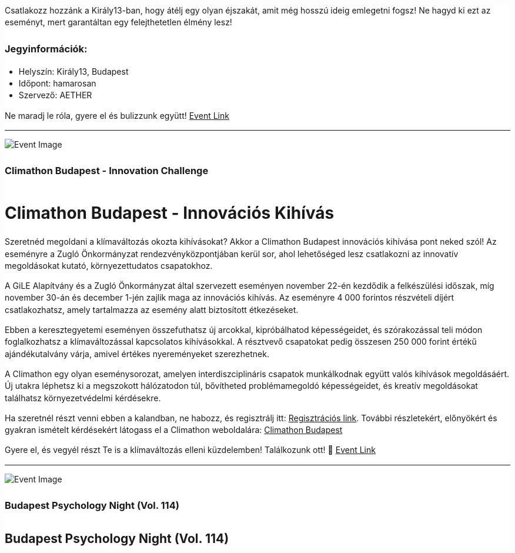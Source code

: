Csatlakozz hozzánk a Király13-ban, hogy átélj egy olyan éjszakát, amit még hosszú ideig emlegetni fogsz! Ne hagyd ki ezt az eseményt, mert garantáltan egy felejthetetlen élmény lesz!

### Jegyinformációk:
- Helyszín: Király13, Budapest
- Időpont: hamarosan
- Szervező: AETHER

Ne maradj le róla, gyere el és bulizzunk együtt!
[Event Link](https://facebook.com/events/1059122492369957)

---
![Event Image](https://scontent-fra5-2.xx.fbcdn.net/v/t39.30808-6/468508863_889238653360370_6854852493222685912_n.jpg?stp=dst-jpg_s960x960_tt6&_nc_cat=107&ccb=1-7&_nc_sid=75d36f&_nc_ohc=hO9NhZpYRWcQ7kNvgEyu-V0&_nc_zt=23&_nc_ht=scontent-fra5-2.xx&_nc_gid=AgmfqJQk8OYfNANM8dQmdnQ&oh=00_AYBOzrOyJdguup5SbFmwOW2iBKMkAzQXtDS0A8t7c0jjQw&oe=6751B9CD)

 ### Climathon Budapest - Innovation Challenge

# Climathon Budapest - Innovációs Kihívás

Szeretnéd megoldani a klímaváltozás okozta kihívásokat? Akkor a Climathon Budapest innovációs kihívása pont neked szól! Az eseményre a Zugló Önkormányzat rendezvényközpontjában kerül sor, ahol lehetőséged lesz csatlakozni az innovatív megoldásokat kutató, környezettudatos csapatokhoz.

A GiLE Alapítvány és a Zugló Önkormányzat által szervezett eseményen november 22-én kezdődik a felkészülési időszak, míg november 30-án és december 1-jén zajlik maga az innovációs kihívás. Az eseményre 4 000 forintos részvételi díjért csatlakozhatsz, amely tartalmazza az esemény alatt biztosított étkezéseket.

Ebben a keresztegyetemi eseményen összefuthatsz új arcokkal, kipróbálhatod képességeidet, és szórakozással teli módon foglalkozhatsz a klímaváltozással kapcsolatos kihívásokkal. A résztvevő csapatokat pedig összesen 250 000 forint értékű ajándékutalvány várja, amivel értékes nyereményeket szerezhetnek.

A Climathon egy olyan eseménysorozat, amelyen interdiszciplináris csapatok munkálkodnak együtt valós kihívások megoldásáért. Új utakra léphetsz ki a megszokott hálózatodon túl, bővítheted problémamegoldó képességeidet, és kreatív megoldásokat találhatsz környezetvédelmi kérdésekre.

Ha szeretnél részt venni ebben a kalandban, ne habozz, és regisztrálj itt: [Regisztrációs link](https://forms.gle/kW63eUZLjYmVaGJAA). További részletekért, előnyökért és gyakran ismételt kérdésekért látogass el a Climathon weboldalára: [Climathon Budapest](https://gilefoundation.org/climathon_budapest/)

Gyere el, és vegyél részt Te is a klímaváltozás elleni küzdelemben! Találkozunk ott! 💚
[Event Link](https://facebook.com/events/784867957097152)

---
![Event Image](https://scontent-fra5-1.xx.fbcdn.net/v/t39.30808-6/465810199_1116762723710460_4262446898594713737_n.jpg?stp=dst-jpg_s960x960&_nc_cat=100&ccb=1-7&_nc_sid=75d36f&_nc_ohc=jFif5n4y-ooQ7kNvgFlfC0P&_nc_zt=23&_nc_ht=scontent-fra5-1.xx&_nc_gid=A2QsenGvljei_gFLk5-8Gxm&oh=00_AYC_FW6KbssdydOUF0E_gJpoXo1c0NZqhCpbx0gcETr-Eg&oe=6751CD75)

 ### Budapest Psychology Night (Vol. 114)

## Budapest Psychology Night (Vol. 114)
